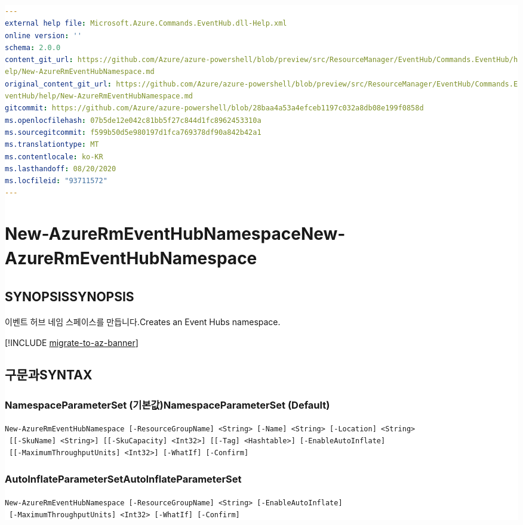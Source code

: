 ```yaml
---
external help file: Microsoft.Azure.Commands.EventHub.dll-Help.xml
online version: ''
schema: 2.0.0
content_git_url: https://github.com/Azure/azure-powershell/blob/preview/src/ResourceManager/EventHub/Commands.EventHub/help/New-AzureRmEventHubNamespace.md
original_content_git_url: https://github.com/Azure/azure-powershell/blob/preview/src/ResourceManager/EventHub/Commands.EventHub/help/New-AzureRmEventHubNamespace.md
gitcommit: https://github.com/Azure/azure-powershell/blob/28baa4a53a4efceb1197c032a8db08e199f0858d
ms.openlocfilehash: 07b5de12e042c81bb5f27c844d1fc8962453310a
ms.sourcegitcommit: f599b50d5e980197d1fca769378df90a842b42a1
ms.translationtype: MT
ms.contentlocale: ko-KR
ms.lasthandoff: 08/20/2020
ms.locfileid: "93711572"
---
```

# <span data-ttu-id="6c56d-101">New-AzureRmEventHubNamespace</span><span class="sxs-lookup"><span data-stu-id="6c56d-101">New-AzureRmEventHubNamespace</span></span>

## <span data-ttu-id="6c56d-102">SYNOPSIS</span><span class="sxs-lookup"><span data-stu-id="6c56d-102">SYNOPSIS</span></span>
<span data-ttu-id="6c56d-103">이벤트 허브 네임 스페이스를 만듭니다.</span><span class="sxs-lookup"><span data-stu-id="6c56d-103">Creates an Event Hubs namespace.</span></span>

[!INCLUDE [migrate-to-az-banner](../../includes/migrate-to-az-banner.md)]

## <span data-ttu-id="6c56d-104">구문과</span><span class="sxs-lookup"><span data-stu-id="6c56d-104">SYNTAX</span></span>

### <span data-ttu-id="6c56d-105">NamespaceParameterSet (기본값)</span><span class="sxs-lookup"><span data-stu-id="6c56d-105">NamespaceParameterSet (Default)</span></span>
```
New-AzureRmEventHubNamespace [-ResourceGroupName] <String> [-Name] <String> [-Location] <String>
 [[-SkuName] <String>] [[-SkuCapacity] <Int32>] [[-Tag] <Hashtable>] [-EnableAutoInflate]
 [[-MaximumThroughputUnits] <Int32>] [-WhatIf] [-Confirm]
```

### <span data-ttu-id="6c56d-106">AutoInflateParameterSet</span><span class="sxs-lookup"><span data-stu-id="6c56d-106">AutoInflateParameterSet</span></span>
```
New-AzureRmEventHubNamespace [-ResourceGroupName] <String> [-EnableAutoInflate]
 [-MaximumThroughputUnits] <Int32> [-WhatIf] [-Confirm]
```
